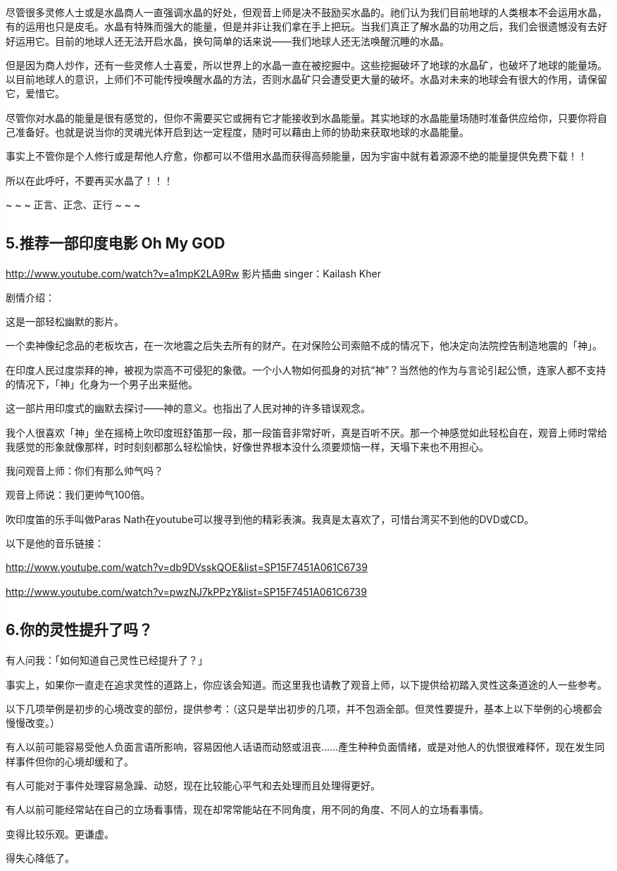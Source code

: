 尽管很多灵修人士或是水晶商人一直强调水晶的好处，但观音上师是决不鼓励买水晶的。祂们认为我们目前地球的人类根本不会运用水晶，有的运用也只是皮毛。水晶有特殊而强大的能量，但是并非让我们拿在手上把玩。当我们真正了解水晶的功用之后，我们会很遗憾没有去好好运用它。目前的地球人还无法开启水晶，换句简单的话来说——我们地球人还无法唤醒沉睡的水晶。

但是因为商人炒作，还有一些灵修人士喜爱，所以世界上的水晶一直在被挖掘中。这些挖掘破坏了地球的水晶矿，也破坏了地球的能量场。以目前地球人的意识，上师们不可能传授唤醒水晶的方法，否则水晶矿只会遭受更大量的破坏。水晶对未来的地球会有很大的作用，请保留它，爱惜它。

尽管你对水晶的能量是很有感觉的，但你不需要买它或拥有它才能接收到水晶能量。其实地球的水晶能量场随时准备供应给你，只要你将自己准备好。也就是说当你的灵魂光体开启到达一定程度，随时可以藉由上师的协助来获取地球的水晶能量。

事实上不管你是个人修行或是帮他人疗愈，你都可以不借用水晶而获得高频能量，因为宇宙中就有着源源不绝的能量提供免费下载！！

所以在此呼吁，不要再买水晶了！！！

~ ~ ~  正言、正念、正行 ~ ~ ~

## 5.推荐一部印度电影 Oh My GOD

http://www.youtube.com/watch?v=a1mpK2LA9Rw 影片插曲 singer：Kailash Kher

剧情介绍：

这是一部轻松幽默的影片。

一个卖神像纪念品的老板坎吉，在一次地震之后失去所有的财产。在对保险公司索赔不成的情况下，他决定向法院控告制造地震的「神」。

在印度人民过度崇拜的神，被视为崇高不可侵犯的象徵。一个小人物如何孤身的对抗“神”？当然他的作为与言论引起公愤，连家人都不支持的情况下，「神」化身为一个男子出来挺他。

这一部片用印度式的幽默去探讨——神的意义。也指出了人民对神的许多错误观念。

我个人很喜欢「神」坐在摇椅上吹印度班舒笛那一段，那一段笛音非常好听，真是百听不厌。那一个神感觉如此轻松自在，观音上师时常给我感觉的形象就像那样，时时刻刻都那么轻松愉快，好像世界根本没什么须要烦恼一样，天塌下来也不用担心。

我问观音上师：你们有那么帅气吗？

观音上师说：我们更帅气100倍。

吹印度笛的乐手叫做Paras Nath在youtube可以搜寻到他的精彩表演。我真是太喜欢了，可惜台湾买不到他的DVD或CD。

以下是他的音乐链接：

http://www.youtube.com/watch?v=db9DVsskQOE&list=SP15F7451A061C6739

http://www.youtube.com/watch?v=pwzNJ7kPPzY&list=SP15F7451A061C6739

## 6.你的灵性提升了吗？

有人问我：「如何知道自己灵性已经提升了？」

事实上，如果你一直走在追求灵性的道路上，你应该会知道。而这里我也请教了观音上师，以下提供给初踏入灵性这条道途的人一些参考。

以下几项举例是初步的心境改变的部份，提供参考：（这只是举出初步的几项，并不包涵全部。但灵性要提升，基本上以下举例的心境都会慢慢改变。）

有人以前可能容易受他人负面言语所影响，容易因他人话语而动怒或沮丧……產生种种负面情绪，或是对他人的仇恨很难释怀，现在发生同样事件但你的心境却缓和了。

有人可能对于事件处理容易急躁、动怒，现在比较能心平气和去处理而且处理得更好。

有人以前可能经常站在自己的立场看事情，现在却常常能站在不同角度，用不同的角度、不同人的立场看事情。

变得比较乐观。更谦虚。

得失心降低了。
